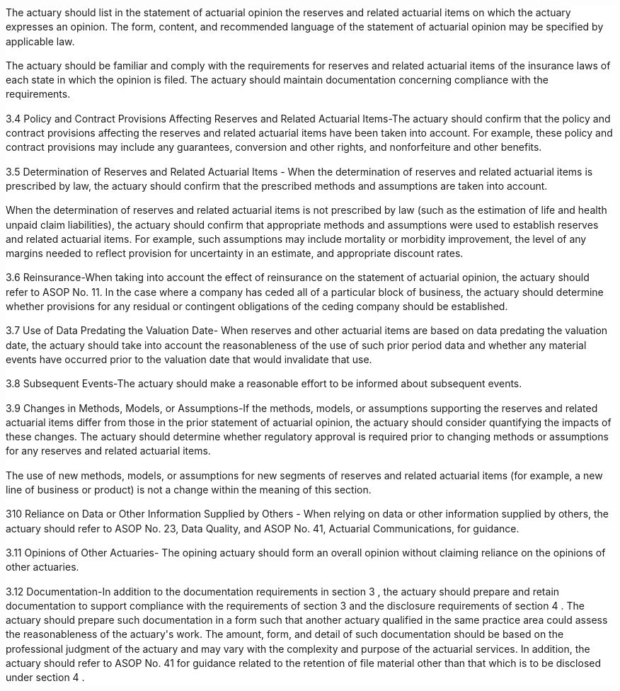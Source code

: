 The actuary should list in the statement of actuarial opinion the reserves and related actuarial items on which the actuary expresses an opinion. The form, content, and recommended language of the statement of actuarial opinion may be specified by applicable law.

The actuary should be familiar and comply with the requirements for reserves and related actuarial items of the insurance laws of each state in which the opinion is filed. The actuary should maintain documentation concerning compliance with the requirements.

3.4 Policy and Contract Provisions Affecting Reserves and Related Actuarial Items-The actuary should confirm that the policy and contract provisions affecting the reserves and related actuarial items have been taken into account. For example, these policy and contract provisions may include any guarantees, conversion and other rights, and nonforfeiture and other benefits.

3.5 Determination of Reserves and Related Actuarial Items - When the determination of reserves and related actuarial items is prescribed by law, the actuary should confirm that the prescribed methods and assumptions are taken into account.

When the determination of reserves and related actuarial items is not prescribed by law (such as the estimation of life and health unpaid claim liabilities), the actuary should confirm that appropriate methods and assumptions were used to establish reserves and related actuarial items. For example, such assumptions may include mortality or morbidity improvement, the level of any margins needed to reflect provision for uncertainty in an estimate, and appropriate discount rates.

3.6 Reinsurance-When taking into account the effect of reinsurance on the statement of actuarial opinion, the actuary should refer to ASOP No. 11. In the case where a company has ceded all of a particular block of business, the actuary should determine whether provisions for any residual or contingent obligations of the ceding company should be established.

3.7 Use of Data Predating the Valuation Date- When reserves and other actuarial items are based on data predating the valuation date, the actuary should take into account the reasonableness of the use of such prior period data and whether any material events have occurred prior to the valuation date that would invalidate that use.

3.8 Subsequent Events-The actuary should make a reasonable effort to be informed about subsequent events.

3.9 Changes in Methods, Models, or Assumptions-If the methods, models, or assumptions supporting the reserves and related actuarial items differ from those in the prior statement of actuarial opinion, the actuary should consider quantifying the impacts of these changes. The actuary should determine whether regulatory approval is required prior to changing methods or assumptions for any reserves and related actuarial items.

The use of new methods, models, or assumptions for new segments of reserves and related actuarial items (for example, a new line of business or product) is not a change within the meaning of this section.

310 Reliance on Data or Other Information Supplied by Others - When relying on data or other information supplied by others, the actuary should refer to ASOP No. 23, Data Quality, and ASOP No. 41, Actuarial Communications, for guidance.

3.11 Opinions of Other Actuaries- The opining actuary should form an overall opinion without claiming reliance on the opinions of other actuaries.

3.12 Documentation-In addition to the documentation requirements in section 3 , the actuary should prepare and retain documentation to support compliance with the requirements of section 3 and the disclosure requirements of section 4 . The actuary should prepare such documentation in a form such that another actuary qualified in the same practice area could assess the reasonableness of the actuary's work. The amount, form, and detail of such documentation should be based on the professional judgment of the actuary and may vary with the complexity and purpose of the actuarial services. In addition, the actuary should refer to ASOP No. 41 for guidance related to the retention of file material other than that which is to be disclosed under section 4 .
